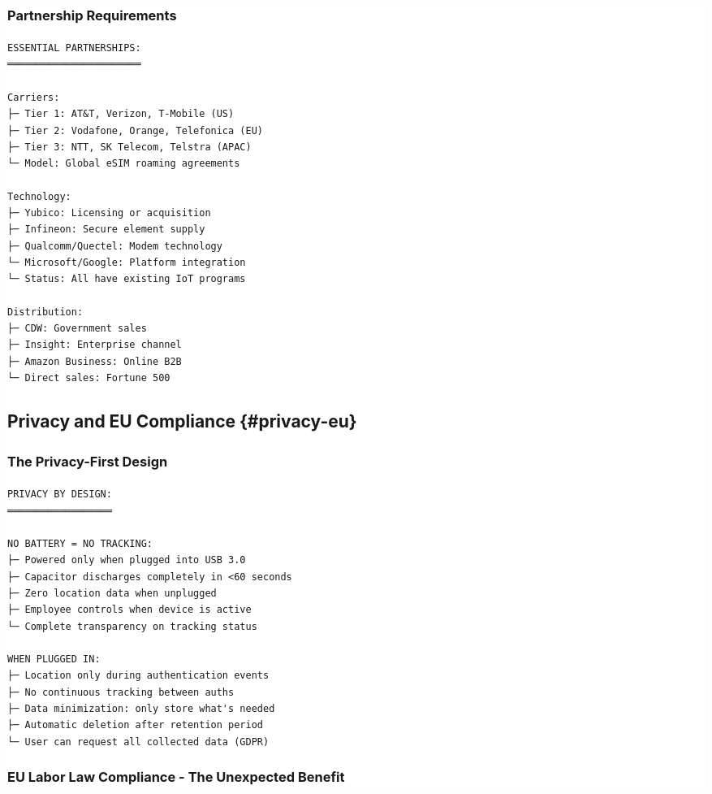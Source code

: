 ### Partnership Requirements

```
ESSENTIAL PARTNERSHIPS:
═══════════════════════

Carriers:
├─ Tier 1: AT&T, Verizon, T-Mobile (US)
├─ Tier 2: Vodafone, Orange, Telefonica (EU)
├─ Tier 3: NTT, SK Telecom, Telstra (APAC)
└─ Model: Global eSIM roaming agreements

Technology:
├─ Yubico: Licensing or acquisition
├─ Infineon: Secure element supply
├─ Qualcomm/Quectel: Modem technology
└─ Microsoft/Google: Platform integration
└─ Status: All have existing IoT programs

Distribution:
├─ CDW: Government sales
├─ Insight: Enterprise channel
├─ Amazon Business: Online B2B
└─ Direct sales: Fortune 500
```

## Privacy and EU Compliance {#privacy-eu}

### The Privacy-First Design

```
PRIVACY BY DESIGN:
══════════════════

NO BATTERY = NO TRACKING:
├─ Powered only when plugged into USB 3.0
├─ Capacitor discharges completely in <60 seconds
├─ Zero location data when unplugged
├─ Employee controls when device is active
└─ Complete transparency on tracking status

WHEN PLUGGED IN:
├─ Location only during authentication events
├─ No continuous tracking between auths
├─ Data minimization: only store what's needed
├─ Automatic deletion after retention period
└─ User can request all collected data (GDPR)
```

### EU Labor Law Compliance - The Unexpected Benefit
